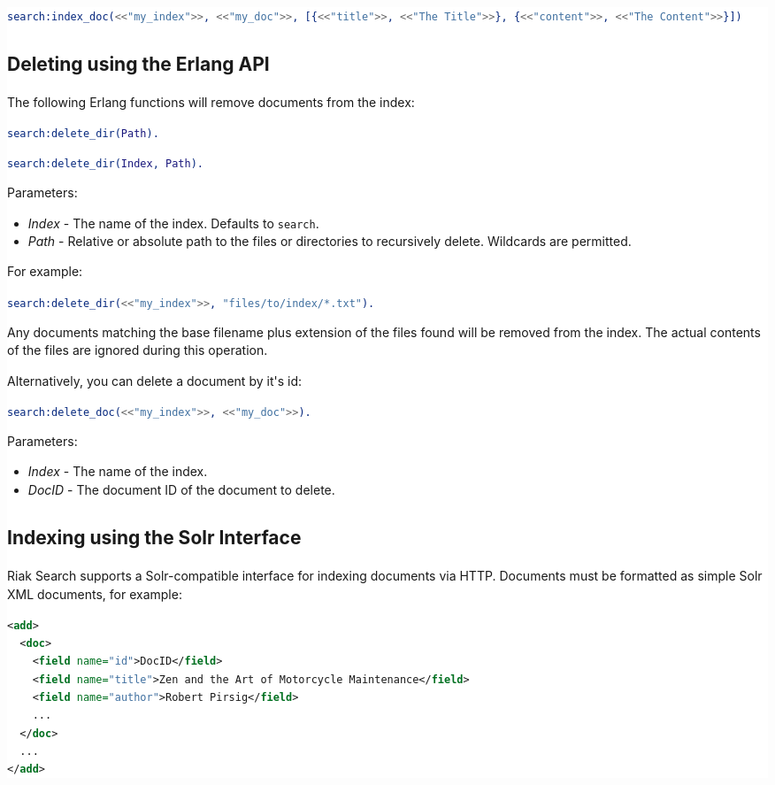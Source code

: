 
```erlang
search:index_doc(<<"my_index">>, <<"my_doc">>, [{<<"title">>, <<"The Title">>}, {<<"content">>, <<"The Content">>}])
```

## Deleting using the Erlang API

The following Erlang functions will remove documents from the index:


```erlang
search:delete_dir(Path).
```



```erlang
search:delete_dir(Index, Path).
```


Parameters:

* *Index* - The name of the index. Defaults to `search`.
* *Path* - Relative or absolute path to the files or directories to recursively delete. Wildcards are permitted.

For example:


```erlang
search:delete_dir(<<"my_index">>, "files/to/index/*.txt").
```


Any documents matching the base filename plus extension of the files found will be removed from the index. The actual contents of the files are ignored during this operation.

Alternatively, you can delete a document by it's id:


```erlang
search:delete_doc(<<"my_index">>, <<"my_doc">>).
```


Parameters:

* *Index* - The name of the index.
* *DocID* - The document ID of the document to delete.

## Indexing using the Solr Interface

Riak Search supports a Solr-compatible interface for indexing documents via HTTP. Documents must be formatted as simple Solr XML documents, for example:


```xml
<add>
  <doc>
    <field name="id">DocID</field>
    <field name="title">Zen and the Art of Motorcycle Maintenance</field>
    <field name="author">Robert Pirsig</field>
    ...
  </doc>
  ...
</add>
```
